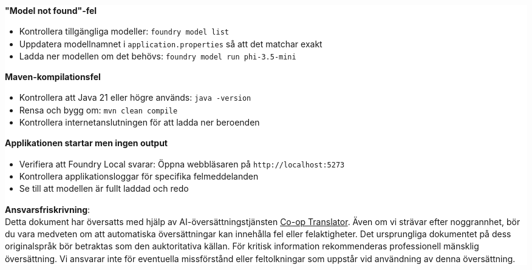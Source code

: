 **"Model not found"-fel**
- Kontrollera tillgängliga modeller: `foundry model list`
- Uppdatera modellnamnet i `application.properties` så att det matchar exakt
- Ladda ner modellen om det behövs: `foundry model run phi-3.5-mini`

**Maven-kompilationsfel**
- Kontrollera att Java 21 eller högre används: `java -version`
- Rensa och bygg om: `mvn clean compile`
- Kontrollera internetanslutningen för att ladda ner beroenden

**Applikationen startar men ingen output**
- Verifiera att Foundry Local svarar: Öppna webbläsaren på `http://localhost:5273`
- Kontrollera applikationsloggar för specifika felmeddelanden
- Se till att modellen är fullt laddad och redo

**Ansvarsfriskrivning**:  
Detta dokument har översatts med hjälp av AI-översättningstjänsten [Co-op Translator](https://github.com/Azure/co-op-translator). Även om vi strävar efter noggrannhet, bör du vara medveten om att automatiska översättningar kan innehålla fel eller felaktigheter. Det ursprungliga dokumentet på dess originalspråk bör betraktas som den auktoritativa källan. För kritisk information rekommenderas professionell mänsklig översättning. Vi ansvarar inte för eventuella missförstånd eller feltolkningar som uppstår vid användning av denna översättning.